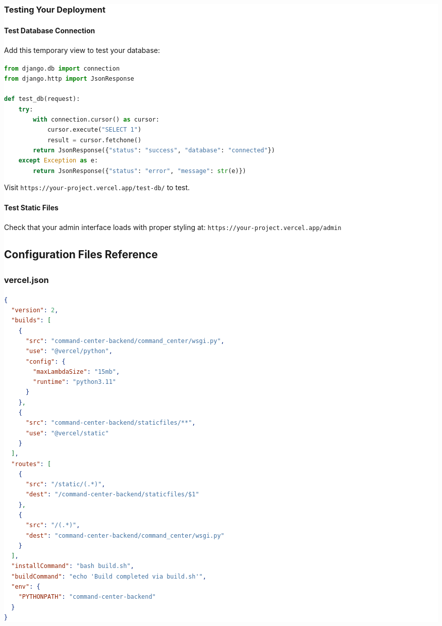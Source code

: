 ### Testing Your Deployment

#### Test Database Connection
Add this temporary view to test your database:
```python
from django.db import connection
from django.http import JsonResponse

def test_db(request):
    try:
        with connection.cursor() as cursor:
            cursor.execute("SELECT 1")
            result = cursor.fetchone()
        return JsonResponse({"status": "success", "database": "connected"})
    except Exception as e:
        return JsonResponse({"status": "error", "message": str(e)})
```

Visit `https://your-project.vercel.app/test-db/` to test.

#### Test Static Files
Check that your admin interface loads with proper styling at:
`https://your-project.vercel.app/admin`

## Configuration Files Reference

### vercel.json
```json
{
  "version": 2,
  "builds": [
    {
      "src": "command-center-backend/command_center/wsgi.py",
      "use": "@vercel/python",
      "config": {
        "maxLambdaSize": "15mb",
        "runtime": "python3.11"
      }
    },
    {
      "src": "command-center-backend/staticfiles/**",
      "use": "@vercel/static"
    }
  ],
  "routes": [
    {
      "src": "/static/(.*)",
      "dest": "/command-center-backend/staticfiles/$1"
    },
    {
      "src": "/(.*)",
      "dest": "command-center-backend/command_center/wsgi.py"
    }
  ],
  "installCommand": "bash build.sh",
  "buildCommand": "echo 'Build completed via build.sh'",
  "env": {
    "PYTHONPATH": "command-center-backend"
  }
}
```
